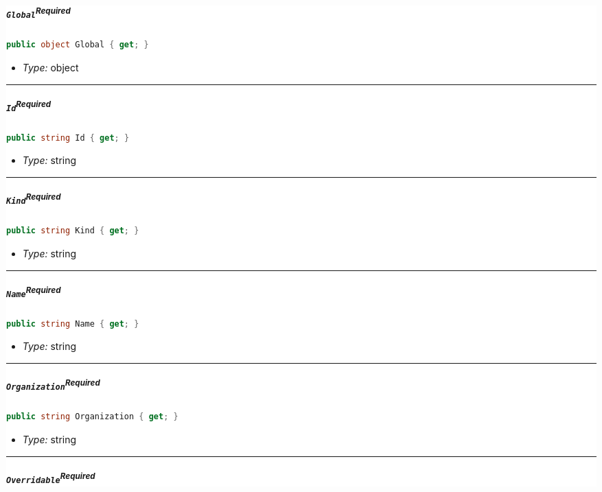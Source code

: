 ##### `Global`<sup>Required</sup> <a name="Global" id="@cdktf/provider-tfe.policySet.PolicySet.property.global"></a>

```csharp
public object Global { get; }
```

- *Type:* object

---

##### `Id`<sup>Required</sup> <a name="Id" id="@cdktf/provider-tfe.policySet.PolicySet.property.id"></a>

```csharp
public string Id { get; }
```

- *Type:* string

---

##### `Kind`<sup>Required</sup> <a name="Kind" id="@cdktf/provider-tfe.policySet.PolicySet.property.kind"></a>

```csharp
public string Kind { get; }
```

- *Type:* string

---

##### `Name`<sup>Required</sup> <a name="Name" id="@cdktf/provider-tfe.policySet.PolicySet.property.name"></a>

```csharp
public string Name { get; }
```

- *Type:* string

---

##### `Organization`<sup>Required</sup> <a name="Organization" id="@cdktf/provider-tfe.policySet.PolicySet.property.organization"></a>

```csharp
public string Organization { get; }
```

- *Type:* string

---

##### `Overridable`<sup>Required</sup> <a name="Overridable" id="@cdktf/provider-tfe.policySet.PolicySet.property.overridable"></a>

